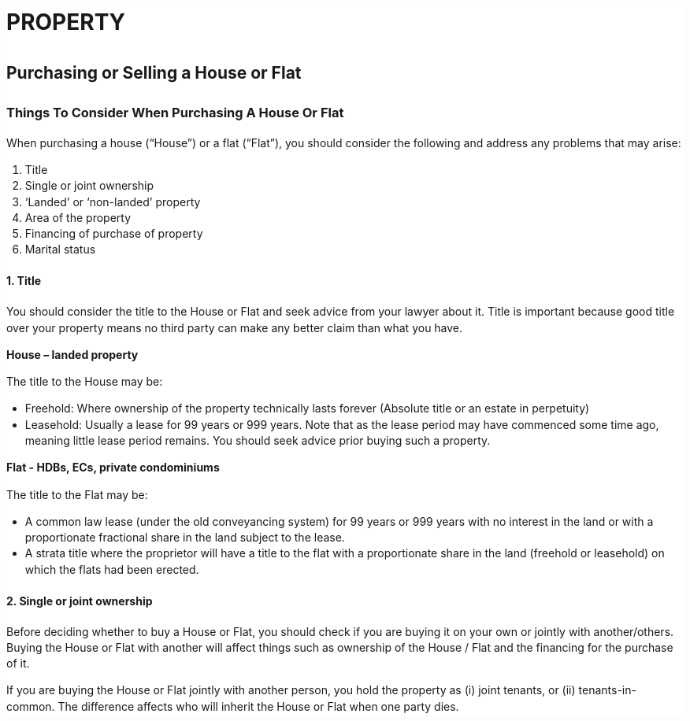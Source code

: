 PROPERTY
========

Purchasing or Selling a House or Flat
-------------------------------------

### Things To Consider When Purchasing A House Or Flat

When purchasing a house (“House”) or a flat (“Flat”), you should
consider the following and address any problems that may arise:

1.  Title
2.  Single or joint ownership
3.  ‘Landed’ or ‘non-landed’ property
4.  Area of the property
5.  Financing of purchase of property
6.  Marital status

#### **1. Title**

You should consider the title to the House or Flat and seek advice from
your lawyer about it. Title is important because good title over your
property means no third party can make any better claim than what you
have.

**House – landed property**

The title to the House may be:

-   Freehold: Where ownership of the property technically lasts forever
    (Absolute title or an estate in perpetuity)
-   Leasehold: Usually a lease for 99 years or 999 years. Note that as
    the lease period may have commenced some time ago, meaning little
    lease period remains. You should seek advice prior buying such a
    property.

**Flat - HDBs, ECs, private condominiums**

The title to the Flat may be:

-   A common law lease (under the old conveyancing system) for 99 years
    or 999 years with no interest in the land or with a proportionate
    fractional share in the land subject to the lease.
-   A strata title where the proprietor will have a title to the flat
    with a proportionate share in the land (freehold or leasehold) on
    which the flats had been erected.

#### **2. Single or joint ownership**

Before deciding whether to buy a House or Flat, you should check if you
are buying it on your own or jointly with another/others. Buying the
House or Flat with another will affect things such as ownership of the
House / Flat and the financing for the purchase of it.

If you are buying the House or Flat jointly with another person, you
hold the property as (i) joint tenants, or (ii) tenants-in-common. The
difference affects who will inherit the House or Flat when one party
dies.
